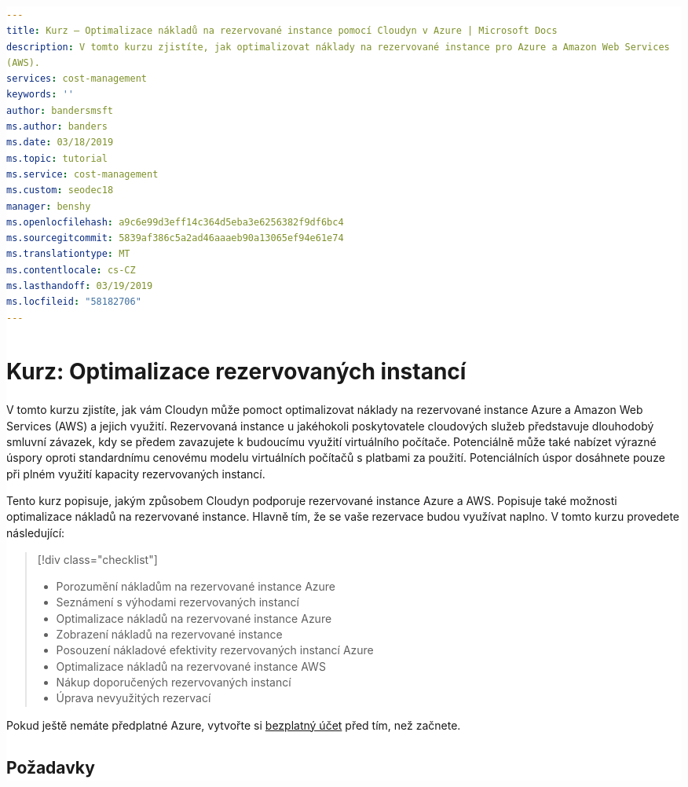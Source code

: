 ```yaml
---
title: Kurz – Optimalizace nákladů na rezervované instance pomocí Cloudyn v Azure | Microsoft Docs
description: V tomto kurzu zjistíte, jak optimalizovat náklady na rezervované instance pro Azure a Amazon Web Services (AWS).
services: cost-management
keywords: ''
author: bandersmsft
ms.author: banders
ms.date: 03/18/2019
ms.topic: tutorial
ms.service: cost-management
ms.custom: seodec18
manager: benshy
ms.openlocfilehash: a9c6e99d3eff14c364d5eba3e6256382f9df6bc4
ms.sourcegitcommit: 5839af386c5a2ad46aaaeb90a13065ef94e61e74
ms.translationtype: MT
ms.contentlocale: cs-CZ
ms.lasthandoff: 03/19/2019
ms.locfileid: "58182706"
---
```



# <a name="tutorial-optimize-reserved-instances"></a>Kurz: Optimalizace rezervovaných instancí

V tomto kurzu zjistíte, jak vám Cloudyn může pomoct optimalizovat náklady na rezervované instance Azure a Amazon Web Services (AWS) a jejich využití. Rezervovaná instance u jakéhokoli poskytovatele cloudových služeb představuje dlouhodobý smluvní závazek, kdy se předem zavazujete k budoucímu využití virtuálního počítače. Potenciálně může také nabízet výrazné úspory oproti standardnímu cenovému modelu virtuálních počítačů s platbami za použití. Potenciálních úspor dosáhnete pouze při plném využití kapacity rezervovaných instancí.

Tento kurz popisuje, jakým způsobem Cloudyn podporuje rezervované instance Azure a AWS. Popisuje také možnosti optimalizace nákladů na rezervované instance. Hlavně tím, že se vaše rezervace budou využívat naplno. V tomto kurzu provedete následující:

> [!div class="checklist"]
> * Porozumění nákladům na rezervované instance Azure
> * Seznámení s výhodami rezervovaných instancí
> * Optimalizace nákladů na rezervované instance Azure
> * Zobrazení nákladů na rezervované instance
> * Posouzení nákladové efektivity rezervovaných instancí Azure
> * Optimalizace nákladů na rezervované instance AWS
> * Nákup doporučených rezervovaných instancí
> * Úprava nevyužitých rezervací

Pokud ještě nemáte předplatné Azure, vytvořte si [bezplatný účet](https://azure.microsoft.com/free/?WT.mc_id=A261C142F) před tím, než začnete.

## <a name="prerequisites"></a>Požadavky
